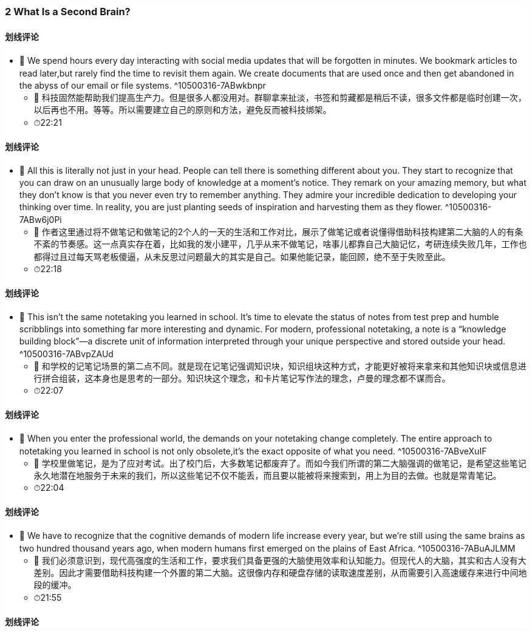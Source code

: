 ### 2 What Is a Second Brain?

#### 划线评论

- 📌 We spend hours every day interacting with social media updates that will be forgotten in minutes. We bookmark articles to read later,but rarely find the time to revisit them again. We create documents that are used once and then get abandoned in the abyss of our email or file systems. ^10500316-7ABwkbnpr
	- 💭 科技固然能帮助我们提高生产力。但是很多人都没用对。群聊拿来扯淡，书签和剪藏都是稍后不读，很多文件都是临时创建一次，以后再也不用。等等。所以需要建立自己的原则和方法，避免反而被科技绑架。
	- ⏱22:21

#### 划线评论

- 📌 All this is literally not just in your head. People can tell there is something different about you. They start to recognize that you can draw on an unusually large body of knowledge at a moment’s notice. They remark on your amazing memory, but what they don’t know is that you never even try to remember anything. They admire your incredible dedication to developing your thinking over time. In reality, you are just planting seeds of inspiration and harvesting them as they flower. ^10500316-7ABw6j0Pi
	- 💭 作者这里通过将不做笔记和做笔记的2个人的一天的生活和工作对比，展示了做笔记或者说懂得借助科技构建第二大脑的人的有条不紊的节奏感。这一点真实存在着，比如我的发小建平，几乎从来不做笔记，啥事儿都靠自己大脑记忆，考研连续失败几年，工作也都得过且过每天骂老板傻逼，从未反思过问题最大的其实是自己。如果他能记录，能回顾，绝不至于失败至此。
	- ⏱22:18

#### 划线评论

- 📌 This isn’t the same notetaking you learned in school. It’s time to elevate the status of notes from test prep and humble scribblings into something far more interesting and dynamic. For modern, professional notetaking, a note is a “knowledge building block”—a discrete unit of information interpreted through your unique perspective and stored outside your head. ^10500316-7ABvpZAUd
	- 💭 和学校的记笔记场景的第二点不同。就是现在记笔记强调知识块，知识组块这种方式，才能更好被将来拿来和其他知识块或信息进行拼合组装，这本身也是思考的一部分。知识块这个理念，和卡片笔记写作法的理念，卢曼的理念都不谋而合。
	- ⏱22:07

#### 划线评论

- 📌 When you enter the professional world, the demands on your notetaking change completely. The entire approach to notetaking you learned in school is not only obsolete,it’s the exact opposite of what you need. ^10500316-7ABveXuIF
	- 💭 学校里做笔记，是为了应对考试。出了校门后，大多数笔记都废弃了。而如今我们所谓的第二大脑强调的做笔记，是希望这些笔记永久地潜在地服务于未来的我们，所以这些笔记不仅不能丢，而且要以能被将来搜索到，用上为目的去做。也就是常青笔记。
	- ⏱22:04

#### 划线评论

- 📌 We have to recognize that the cognitive demands of modern life increase every year, but we’re still using the same brains as two hundred thousand years ago, when modern humans first emerged on the plains of East Africa. ^10500316-7ABuAJLMM
	- 💭 我们必须意识到，现代高强度的生活和工作，要求我们具备更强的大脑使用效率和认知能力。但现代人的大脑，其实和古人没有大差别。因此才需要借助科技构建一个外置的第二大脑。这很像内存和硬盘存储的读取速度差别，从而需要引入高速缓存来进行中间地段的缓冲。
	- ⏱21:55

#### 划线评论
